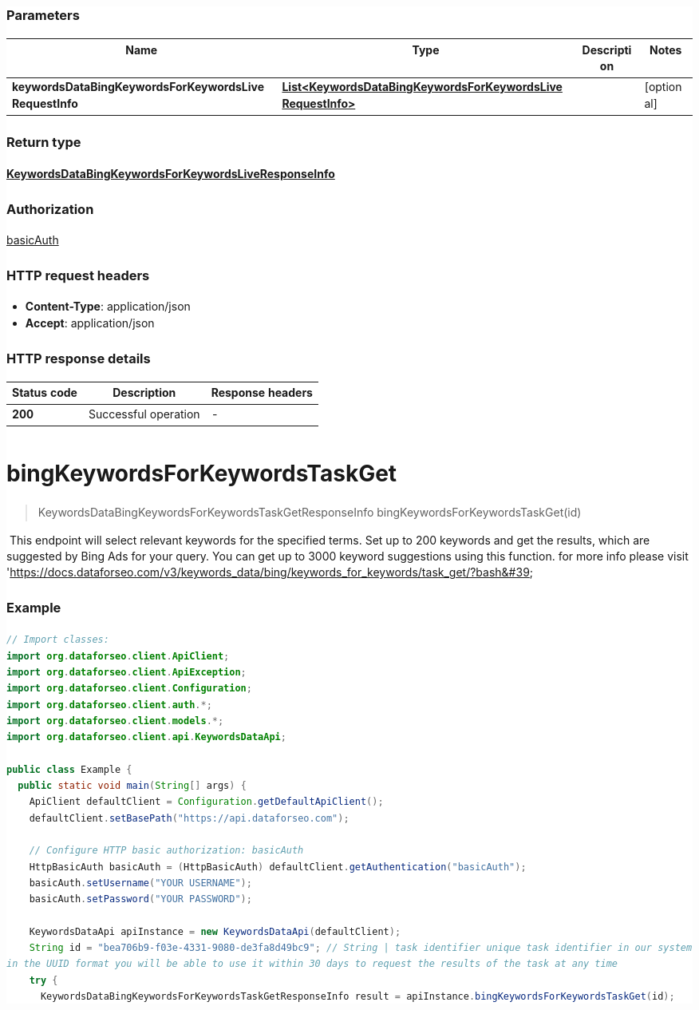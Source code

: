 ### Parameters

| Name | Type | Description  | Notes |
|------------- | ------------- | ------------- | -------------|
| **keywordsDataBingKeywordsForKeywordsLiveRequestInfo** | [**List&lt;KeywordsDataBingKeywordsForKeywordsLiveRequestInfo&gt;**](KeywordsDataBingKeywordsForKeywordsLiveRequestInfo.md)|  | [optional] |

### Return type

[**KeywordsDataBingKeywordsForKeywordsLiveResponseInfo**](KeywordsDataBingKeywordsForKeywordsLiveResponseInfo.md)

### Authorization

[basicAuth](../README.md#basicAuth)

### HTTP request headers

 - **Content-Type**: application/json
 - **Accept**: application/json

### HTTP response details
| Status code | Description | Response headers |
|-------------|-------------|------------------|
| **200** | Successful operation |  -  |

<a id="bingKeywordsForKeywordsTaskGet"></a>
# **bingKeywordsForKeywordsTaskGet**
> KeywordsDataBingKeywordsForKeywordsTaskGetResponseInfo bingKeywordsForKeywordsTaskGet(id)



‌ This endpoint will select relevant keywords for the specified terms. Set up to 200 keywords and get the results, which are suggested by Bing Ads for your query. You can get up to 3000 keyword suggestions using this function. for more info please visit &#39;https://docs.dataforseo.com/v3/keywords_data/bing/keywords_for_keywords/task_get/?bash&#39;

### Example
```java
// Import classes:
import org.dataforseo.client.ApiClient;
import org.dataforseo.client.ApiException;
import org.dataforseo.client.Configuration;
import org.dataforseo.client.auth.*;
import org.dataforseo.client.models.*;
import org.dataforseo.client.api.KeywordsDataApi;

public class Example {
  public static void main(String[] args) {
    ApiClient defaultClient = Configuration.getDefaultApiClient();
    defaultClient.setBasePath("https://api.dataforseo.com");
    
    // Configure HTTP basic authorization: basicAuth
    HttpBasicAuth basicAuth = (HttpBasicAuth) defaultClient.getAuthentication("basicAuth");
    basicAuth.setUsername("YOUR USERNAME");
    basicAuth.setPassword("YOUR PASSWORD");

    KeywordsDataApi apiInstance = new KeywordsDataApi(defaultClient);
    String id = "bea706b9-f03e-4331-9080-de3fa8d49bc9"; // String | task identifier unique task identifier in our system in the UUID format you will be able to use it within 30 days to request the results of the task at any time
    try {
      KeywordsDataBingKeywordsForKeywordsTaskGetResponseInfo result = apiInstance.bingKeywordsForKeywordsTaskGet(id);
```